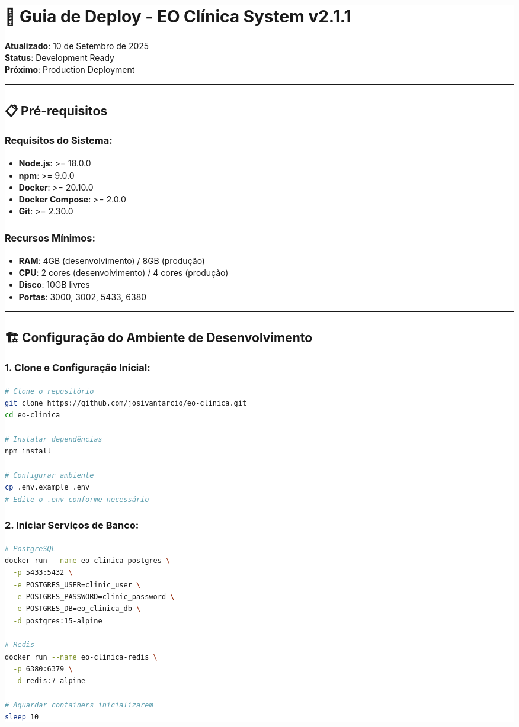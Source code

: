 # 🚀 Guia de Deploy - EO Clínica System v2.1.1

**Atualizado**: 10 de Setembro de 2025  
**Status**: Development Ready  
**Próximo**: Production Deployment  

---

## 📋 **Pré-requisitos**

### **Requisitos do Sistema:**
- **Node.js**: >= 18.0.0
- **npm**: >= 9.0.0
- **Docker**: >= 20.10.0
- **Docker Compose**: >= 2.0.0
- **Git**: >= 2.30.0

### **Recursos Mínimos:**
- **RAM**: 4GB (desenvolvimento) / 8GB (produção)
- **CPU**: 2 cores (desenvolvimento) / 4 cores (produção)
- **Disco**: 10GB livres
- **Portas**: 3000, 3002, 5433, 6380

---

## 🏗️ **Configuração do Ambiente de Desenvolvimento**

### **1. Clone e Configuração Inicial:**
```bash
# Clone o repositório
git clone https://github.com/josivantarcio/eo-clinica.git
cd eo-clinica

# Instalar dependências
npm install

# Configurar ambiente
cp .env.example .env
# Edite o .env conforme necessário
```

### **2. Iniciar Serviços de Banco:**
```bash
# PostgreSQL
docker run --name eo-clinica-postgres \
  -p 5433:5432 \
  -e POSTGRES_USER=clinic_user \
  -e POSTGRES_PASSWORD=clinic_password \
  -e POSTGRES_DB=eo_clinica_db \
  -d postgres:15-alpine

# Redis
docker run --name eo-clinica-redis \
  -p 6380:6379 \
  -d redis:7-alpine

# Aguardar containers inicializarem
sleep 10
```
